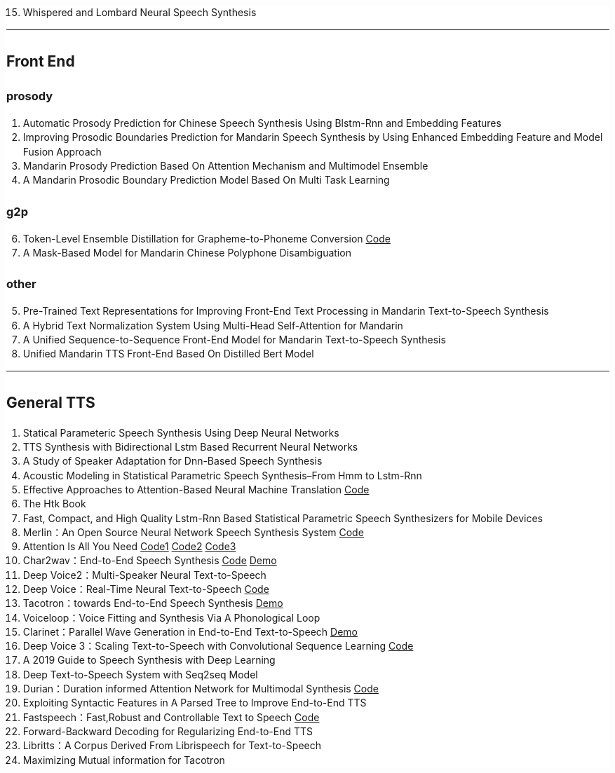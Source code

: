 15.	Whispered and Lombard Neural Speech Synthesis
***
## Front End
### __prosody__
1.	Automatic Prosody Prediction for Chinese Speech Synthesis Using Blstm-Rnn and Embedding Features
2.	Improving Prosodic Boundaries Prediction for Mandarin Speech Synthesis by Using Enhanced Embedding Feature and Model Fusion Approach
3.	Mandarin Prosody Prediction Based On Attention Mechanism and Multimodel Ensemble
4.	A Mandarin Prosodic Boundary Prediction Model Based On Multi Task Learning
### __g2p__
6.	Token-Level Ensemble Distillation for Grapheme-to-Phoneme Conversion
[Code](https://github.com/sigmeta/g2p-kd)
8.	A Mask-Based Model for Mandarin Chinese Polyphone Disambiguation
### __other__
5.	Pre-Trained Text Representations for Improving Front-End Text Processing in Mandarin Text-to-Speech Synthesis
7.	A Hybrid Text Normalization System Using Multi-Head Self-Attention for Mandarin
9.	A Unified Sequence-to-Sequence Front-End Model for Mandarin Text-to-Speech Synthesis
10.	Unified Mandarin TTS Front-End Based On Distilled Bert Model
***
## General TTS
1.	Statical Parameteric Speech Synthesis Using Deep Neural Networks
2.	TTS Synthesis with Bidirectional Lstm Based Recurrent Neural Networks
3.	A Study of Speaker Adaptation for Dnn-Based Speech Synthesis
4.	Acoustic Modeling in Statistical Parametric Speech Synthesis–From Hmm to Lstm-Rnn
5.	Effective Approaches to Attention-Based Neural Machine Translation
[Code](https://github.com/lingyongyan/Neural-Machine-Translation) 
6.	The Htk Book
7.	Fast, Compact, and High Quality Lstm-Rnn Based Statistical Parametric Speech Synthesizers for Mobile Devices
8.	Merlin：An Open Source Neural Network Speech Synthesis System
[Code](https://github.com/speechdnn/merlin)
9.	Attention Is All You Need
[Code1](https://github.com/jadore801120/attention-is-all-you-need-pytorch)
[Code2](https://github.com/Lsdefine/attention-is-all-you-need-keras)
[Code3](https://github.com/soskek/attention_is_all_you_need)
10.	Char2wav：End-to-End Speech Synthesis
[Code](https://github.com/sotelo/parrot )
[Demo](http://www.josesotelo.com/speechsynthesis/)
11.	Deep Voice2：Multi-Speaker Neural Text-to-Speech
12.	Deep Voice：Real-Time Neural Text-to-Speech
[Code](https://github.com/israelg99/deepvoice)
13.	Tacotron：towards End-to-End Speech Synthesis
[Demo](https://google.github.io/tacotron/publications/tacotron/index.html)
14.	Voiceloop：Voice Fitting and Synthesis Via A Phonological Loop
15.	Clarinet：Parallel Wave Generation in End-to-End Text-to-Speech
[Demo](https://clarinet-demo.github.io/) 
16.	Deep Voice 3：Scaling Text-to-Speech with Convolutional Sequence Learning
[Code](https://github.com/r9y9/deepvoice3_pytorch)
17.	A 2019 Guide to Speech Synthesis with Deep Learning
18.	Deep Text-to-Speech System with Seq2seq Model
19.	Durian：Duration informed Attention Network for Multimodal Synthesis
[Code](https://github.com/entn-at/DurIAN-1)
20.	Exploiting Syntactic Features in A Parsed Tree to Improve End-to-End TTS
21.	Fastspeech：Fast,Robust and Controllable Text to Speech
[Code](https://github.com/Deepest-Project/FastSpeech)
22.	Forward-Backward Decoding for Regularizing End-to-End TTS
23.	Libritts：A Corpus Derived From Librispeech for Text-to-Speech
24.	Maximizing Mutual information for Tacotron